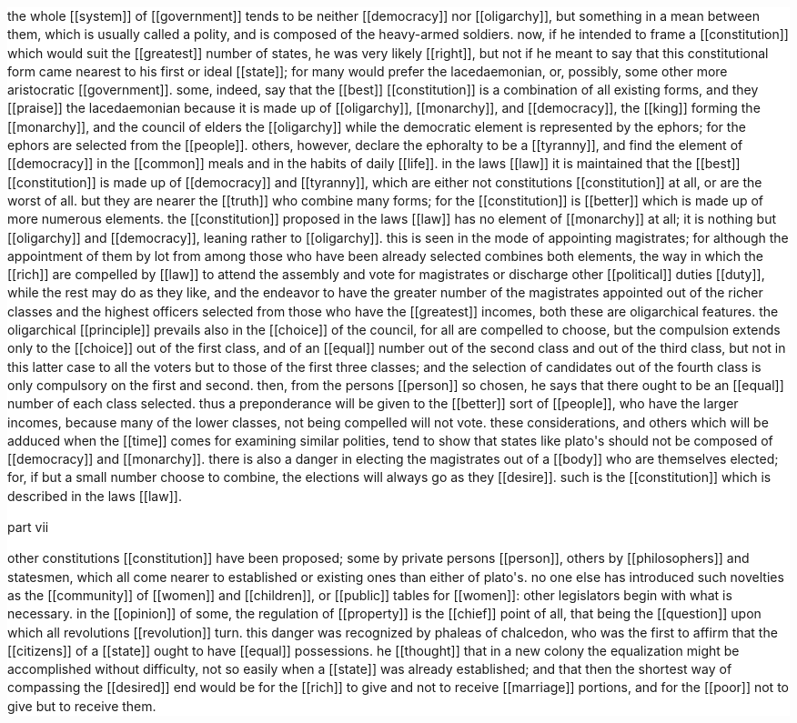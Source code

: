 the whole [[system]] of [[government]] tends to be neither [[democracy]] nor [[oligarchy]], but something in a mean between them, which is usually called a polity, and is composed of the heavy-armed soldiers. now, if he intended to frame a [[constitution]] which would suit the [[greatest]] number of states, he was very likely [[right]], but not if he meant to say that this constitutional form came nearest to his first or ideal [[state]]; for many would prefer the lacedaemonian, or, possibly, some other more aristocratic [[government]]. some, indeed, say that the [[best]] [[constitution]] is a combination of all existing forms, and they [[praise]] the lacedaemonian because it is made up of [[oligarchy]], [[monarchy]], and [[democracy]], the [[king]] forming the [[monarchy]], and the council of elders the [[oligarchy]] while the democratic element is represented by the ephors; for the ephors are selected from the [[people]]. others, however, declare the ephoralty to be a [[tyranny]], and find the element of [[democracy]] in the [[common]] meals and in the habits of daily [[life]]. in the laws [[law]] it is maintained that the [[best]] [[constitution]] is made up of [[democracy]] and [[tyranny]], which are either not constitutions [[constitution]] at all, or are the worst of all. but they are nearer the [[truth]] who combine many forms; for the [[constitution]] is [[better]] which is made up of more numerous elements. the [[constitution]] proposed in the laws [[law]] has no element of [[monarchy]] at all; it is nothing but [[oligarchy]] and [[democracy]], leaning rather to [[oligarchy]]. this is seen in the mode of appointing magistrates; for although the appointment of them by lot from among those who have been already selected combines both elements, the way in which the [[rich]] are compelled by [[law]] to attend the assembly and vote for magistrates or discharge other [[political]] duties [[duty]], while the rest may do as they like, and the endeavor to have the greater number of the magistrates appointed out of the richer classes and the highest officers selected from those who have the [[greatest]] incomes, both these are oligarchical features. the oligarchical [[principle]] prevails also in the [[choice]] of the council, for all are compelled to choose, but the compulsion extends only to the [[choice]] out of the first class, and of an [[equal]] number out of the second class and out of the third class, but not in this latter case to all the voters but to those of the first three classes; and the selection of candidates out of the fourth class is only compulsory on the first and second. then, from the persons [[person]] so chosen, he says that there ought to be an [[equal]] number of each class selected. thus a preponderance will be given to the [[better]] sort of [[people]], who have the larger incomes, because many of the lower classes, not being compelled will not vote. these considerations, and others which will be adduced when the [[time]] comes for examining similar polities, tend to show that states like plato's should not be composed of [[democracy]] and [[monarchy]]. there is also a danger in electing the magistrates out of a [[body]] who are themselves elected; for, if but a small number choose to combine, the elections will always go as they [[desire]]. such is the [[constitution]] which is described in the laws [[law]]. 

part vii 

other constitutions [[constitution]] have been proposed; some by private persons [[person]], others by [[philosophers]] and statesmen, which all come nearer to established or existing ones than either of plato's. no one else has introduced such novelties as the [[community]] of [[women]] and [[children]], or [[public]] tables for [[women]]: other legislators begin with what is necessary. in the [[opinion]] of some, the regulation of [[property]] is the [[chief]] point of all, that being the [[question]] upon which all revolutions [[revolution]] turn. this danger was recognized by phaleas of chalcedon, who was the first to affirm that the [[citizens]] of a [[state]] ought to have [[equal]] possessions. he [[thought]] that in a new colony the equalization might be accomplished without difficulty, not so easily when a [[state]] was already established; and that then the shortest way of compassing the [[desired]] end would be for the [[rich]] to give and not to receive [[marriage]] portions, and for the [[poor]] not to give but to receive them. 
